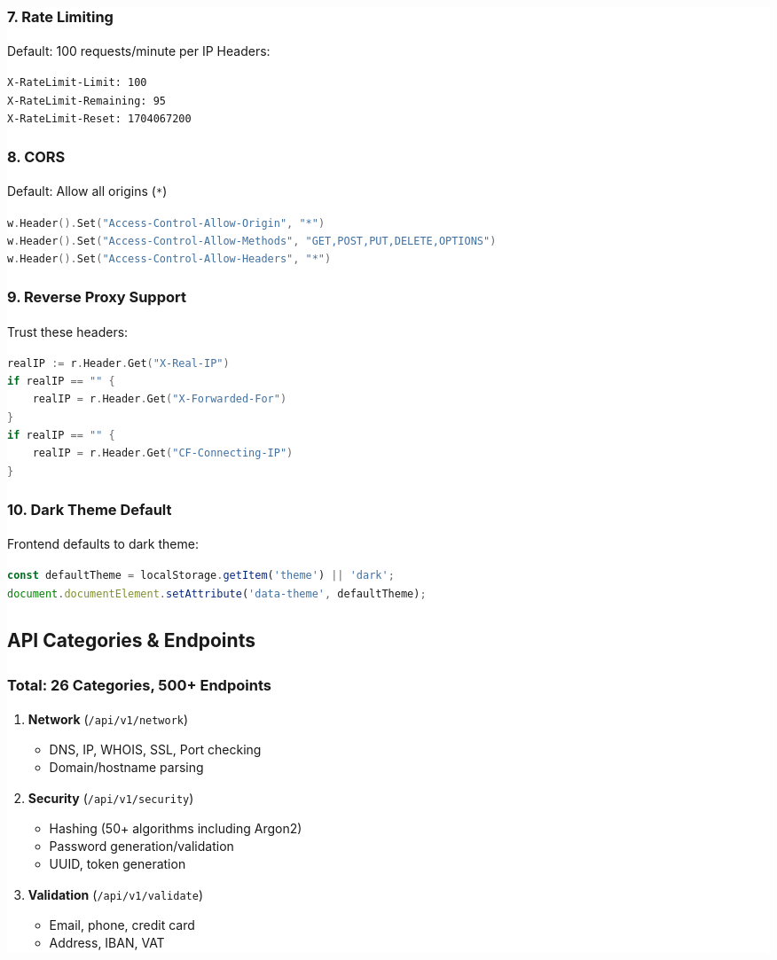 ### 7. Rate Limiting
Default: 100 requests/minute per IP
Headers:
```
X-RateLimit-Limit: 100
X-RateLimit-Remaining: 95
X-RateLimit-Reset: 1704067200
```

### 8. CORS
Default: Allow all origins (`*`)
```go
w.Header().Set("Access-Control-Allow-Origin", "*")
w.Header().Set("Access-Control-Allow-Methods", "GET,POST,PUT,DELETE,OPTIONS")
w.Header().Set("Access-Control-Allow-Headers", "*")
```

### 9. Reverse Proxy Support
Trust these headers:
```go
realIP := r.Header.Get("X-Real-IP")
if realIP == "" {
    realIP = r.Header.Get("X-Forwarded-For")
}
if realIP == "" {
    realIP = r.Header.Get("CF-Connecting-IP")
}
```

### 10. Dark Theme Default
Frontend defaults to dark theme:
```javascript
const defaultTheme = localStorage.getItem('theme') || 'dark';
document.documentElement.setAttribute('data-theme', defaultTheme);
```

## API Categories & Endpoints

### Total: 26 Categories, 500+ Endpoints

1. **Network** (`/api/v1/network`)
   - DNS, IP, WHOIS, SSL, Port checking
   - Domain/hostname parsing

2. **Security** (`/api/v1/security`)
   - Hashing (50+ algorithms including Argon2)
   - Password generation/validation
   - UUID, token generation

3. **Validation** (`/api/v1/validate`)
   - Email, phone, credit card
   - Address, IBAN, VAT
